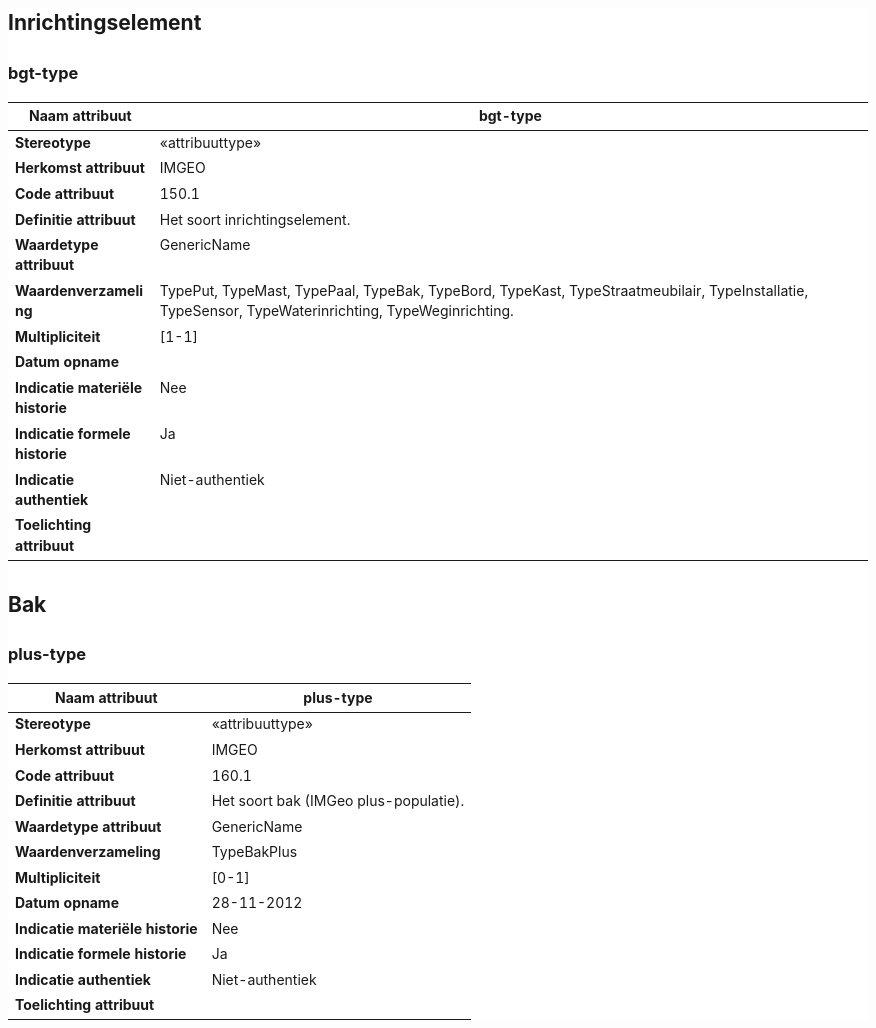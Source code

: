 ## Inrichtingselement

### bgt-type

| **Naam attribuut**               | bgt-type                                                                                                                                            |
|----------------------------------|-----------------------------------------------------------------------------------------------------------------------------------------------------|
| **Stereotype**                   | «attribuuttype»                                                                                                                               |
| **Herkomst attribuut**           | IMGEO                                                                                                                                               |
| **Code attribuut**               | 150.1                                                                                                                                               |
| **Definitie attribuut**          | Het soort inrichtingselement.                                                                                                                       |
| **Waardetype attribuut**         | GenericName                                                                                                                                         |
| **Waardenverzameling**           | TypePut, TypeMast, TypePaal, TypeBak, TypeBord, TypeKast, TypeStraatmeubilair, TypeInstallatie, TypeSensor, TypeWaterinrichting, TypeWeginrichting. |
| **Multipliciteit**               | [1-1]                                                                                                                                               |
| **Datum opname**                 |                                                                                                                                                     |
| **Indicatie materiële historie** | Nee                                                                                                                                                 |
| **Indicatie formele historie**   | Ja                                                                                                                                                  |
| **Indicatie authentiek**         | Niet-authentiek                                                                                                                                     |
| **Toelichting attribuut**        |                                                                                                                                                     |

## Bak

### plus-type

| **Naam attribuut**               | plus-type                             |
|----------------------------------|---------------------------------------|
| **Stereotype**                   | «attribuuttype»                 |
| **Herkomst attribuut**           | IMGEO                                 |
| **Code attribuut**               | 160.1                                 |
| **Definitie attribuut**          | Het soort bak (IMGeo plus-populatie). |
| **Waardetype attribuut**         | GenericName                           |
| **Waardenverzameling**           | TypeBakPlus                           |
| **Multipliciteit**               | [0-1]                                 |
| **Datum opname**                 | 28-11-2012                            |
| **Indicatie materiële historie** | Nee                                   |
| **Indicatie formele historie**   | Ja                                    |
| **Indicatie authentiek**         | Niet-authentiek                       |
| **Toelichting attribuut**        |                                       |
